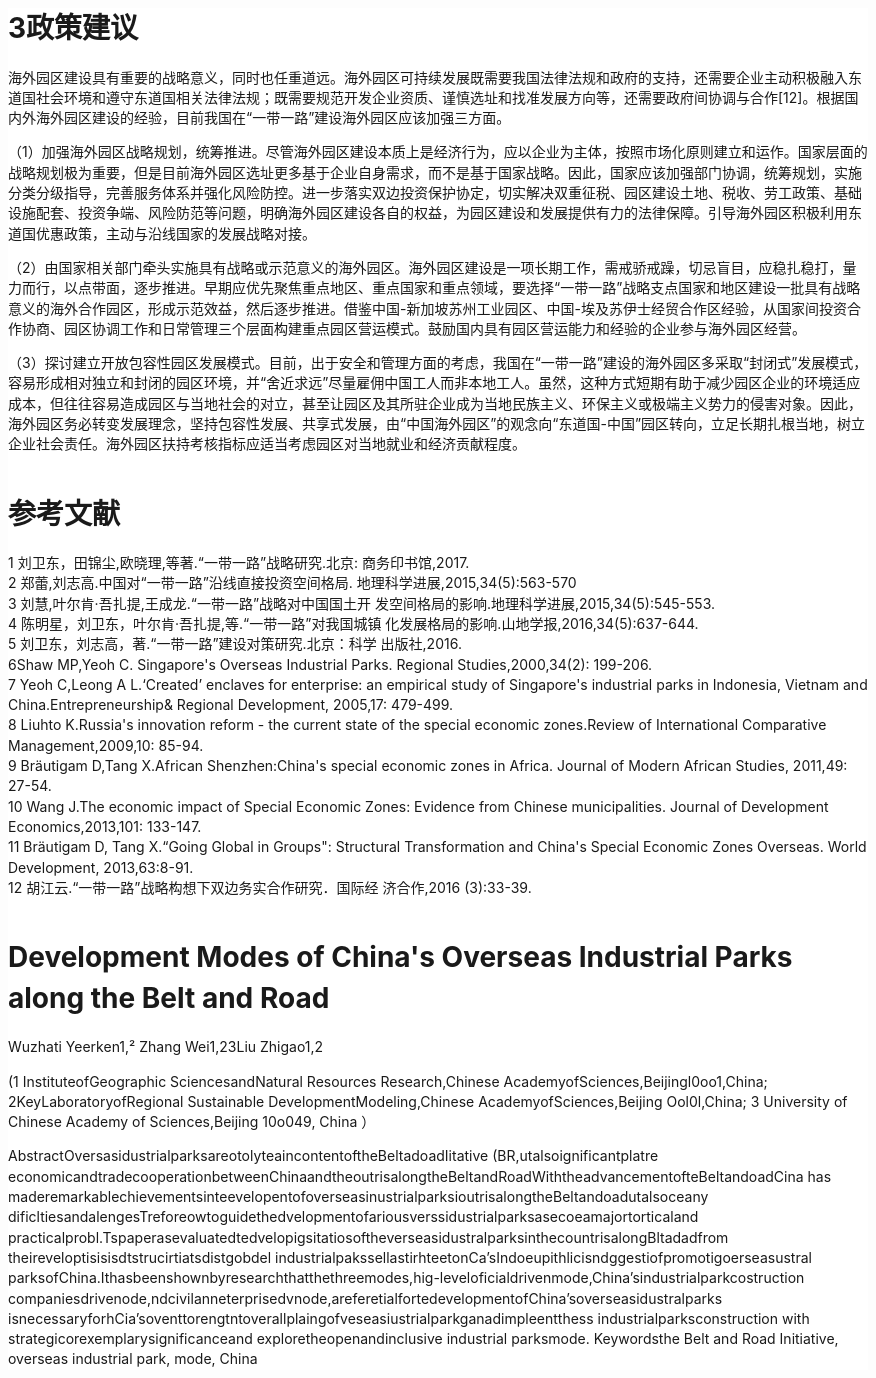 # 3政策建议

海外园区建设具有重要的战略意义，同时也任重道远。海外园区可持续发展既需要我国法律法规和政府的支持，还需要企业主动积极融入东道国社会环境和遵守东道国相关法律法规；既需要规范开发企业资质、谨慎选址和找准发展方向等，还需要政府间协调与合作[12]。根据国内外海外园区建设的经验，目前我国在“一带一路”建设海外园区应该加强三方面。

（1）加强海外园区战略规划，统筹推进。尽管海外园区建设本质上是经济行为，应以企业为主体，按照市场化原则建立和运作。国家层面的战略规划极为重要，但是目前海外园区选址更多基于企业自身需求，而不是基于国家战略。因此，国家应该加强部门协调，统筹规划，实施分类分级指导，完善服务体系并强化风险防控。进一步落实双边投资保护协定，切实解决双重征税、园区建设土地、税收、劳工政策、基础设施配套、投资争端、风险防范等问题，明确海外园区建设各自的权益，为园区建设和发展提供有力的法律保障。引导海外园区积极利用东道国优惠政策，主动与沿线国家的发展战略对接。

（2）由国家相关部门牵头实施具有战略或示范意义的海外园区。海外园区建设是一项长期工作，需戒骄戒躁，切忌盲目，应稳扎稳打，量力而行，以点带面，逐步推进。早期应优先聚焦重点地区、重点国家和重点领域，要选择“一带一路”战略支点国家和地区建设一批具有战略意义的海外合作园区，形成示范效益，然后逐步推进。借鉴中国-新加坡苏州工业园区、中国-埃及苏伊士经贸合作区经验，从国家间投资合作协商、园区协调工作和日常管理三个层面构建重点园区营运模式。鼓励国内具有园区营运能力和经验的企业参与海外园区经营。

（3）探讨建立开放包容性园区发展模式。目前，出于安全和管理方面的考虑，我国在“一带一路”建设的海外园区多采取“封闭式”发展模式，容易形成相对独立和封闭的园区环境，并“舍近求远”尽量雇佣中国工人而非本地工人。虽然，这种方式短期有助于减少园区企业的环境适应成本，但往往容易造成园区与当地社会的对立，甚至让园区及其所驻企业成为当地民族主义、环保主义或极端主义势力的侵害对象。因此，海外园区务必转变发展理念，坚持包容性发展、共享式发展，由“中国海外园区”的观念向“东道国-中国”园区转向，立足长期扎根当地，树立企业社会责任。海外园区扶持考核指标应适当考虑园区对当地就业和经济贡献程度。

# 参考文献

1 刘卫东，田锦尘,欧晓理,等著.“一带一路”战略研究.北京: 商务印书馆,2017.   
2 郑蕾,刘志高.中国对“一带一路”沿线直接投资空间格局. 地理科学进展,2015,34(5):563-570   
3 刘慧,叶尔肯·吾扎提,王成龙.“一带一路”战略对中国国土开 发空间格局的影响.地理科学进展,2015,34(5):545-553.   
4 陈明星，刘卫东，叶尔肯·吾扎提,等.“一带一路”对我国城镇 化发展格局的影响.山地学报,2016,34(5):637-644.   
5 刘卫东，刘志高，著.“一带一路”建设对策研究.北京：科学 出版社,2016.   
6Shaw MP,Yeoh C. Singapore's Overseas Industrial Parks. Regional Studies,2000,34(2): 199-206.   
7 Yeoh C,Leong A L.‘Created’ enclaves for enterprise: an empirical study of Singapore's industrial parks in Indonesia, Vietnam and China.Entrepreneurship& Regional Development, 2005,17: 479-499.   
8 Liuhto K.Russia's innovation reform - the current state of the special economic zones.Review of International Comparative Management,2009,10: 85-94.   
9 Bräutigam D,Tang X.African Shenzhen:China's special economic zones in Africa. Journal of Modern African Studies, 2011,49: 27-54.   
10 Wang J.The economic impact of Special Economic Zones: Evidence from Chinese municipalities. Journal of Development Economics,2013,101: 133-147.   
11 Bräutigam D, Tang X.“Going Global in Groups": Structural Transformation and China's Special Economic Zones Overseas. World Development, 2013,63:8-91.   
12 胡江云.“一带一路”战略构想下双边务实合作研究．国际经 济合作,2016 (3):33-39.

# Development Modes of China's Overseas Industrial Parks along the Belt and Road

Wuzhati Yeerken1,² Zhang Wei1,23Liu Zhigao1,2

(1 InstituteofGeographic SciencesandNatural Resources Research,Chinese AcademyofSciences,Beijingl0oo1,China; 2KeyLaboratoryofRegional Sustainable DevelopmentModeling,Chinese AcademyofSciences,Beijing Ool0l,China; 3 University of Chinese Academy of Sciences,Beijing 10o049, China ）

AbstractOversasidustrialparksareotolyteaincontentoftheBeltadoadIitative (BR,utalsoignificantplatre economicandtradecooperationbetweenChinaandtheoutrisalongtheBeltandRoadWiththeadvancementofteBeltandoadCina has maderemarkablechievementsinteevelopentofoverseasinustrialparksioutrisalongtheBeltandoadutalsoceany dificltiesandalengesTreforeowtoguidethedvelopmentofariousverssidustrialparksasecoeamajortorticaland practicalprobl.TspaperasevaluatedtedvelopigsitatiosoftheverseasidustralparksinthecountrisalongBltadadfrom theireveloptisisisdtstrucirtiatsdistgobdel industrialpakssellastirhteetonCa’sIndoeupithlicisndggestiofpromotigoerseasustral parksofChina.Ithasbeenshownbyresearchthatthethreemodes,hig-leveloficialdrivenmode,China’sindustrialparkcostruction companiesdrivenode,ndcivilanneterprisedvnode,areferetialfortedevelopmentofChina’soverseasidustralparks isnecessaryforhCia’soventtorengtntoverallplaingofveseasiustrialparkganadimpleentthess industrialparksconstruction with strategicorexemplarysignificanceand exploretheopenandinclusive industrial parksmode. Keywordsthe Belt and Road Initiative, overseas industrial park, mode, China
